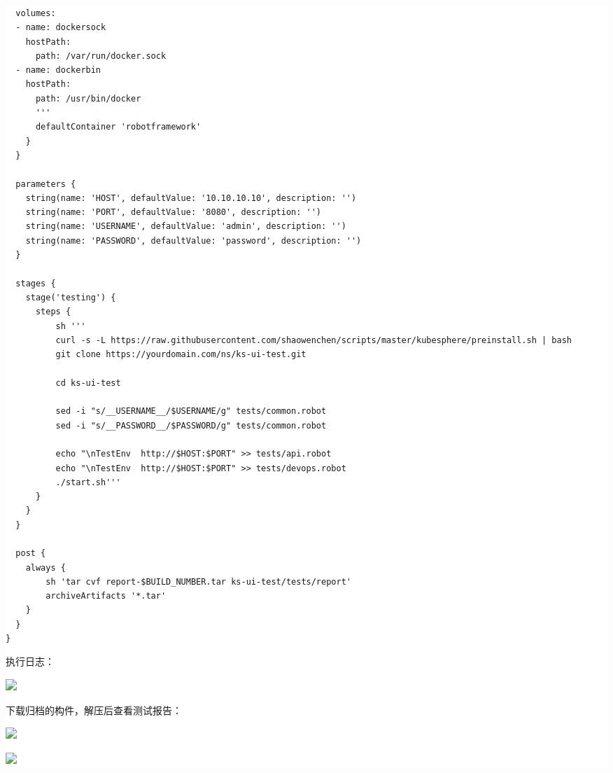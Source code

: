 ```
  volumes:
  - name: dockersock
    hostPath:
      path: /var/run/docker.sock
  - name: dockerbin
    hostPath:
      path: /usr/bin/docker
      '''
      defaultContainer 'robotframework'
    }
  }

  parameters {
    string(name: 'HOST', defaultValue: '10.10.10.10', description: '')
    string(name: 'PORT', defaultValue: '8080', description: '')
    string(name: 'USERNAME', defaultValue: 'admin', description: '')
    string(name: 'PASSWORD', defaultValue: 'password', description: '')
  }

  stages {
    stage('testing') {
      steps {
          sh '''
          curl -s -L https://raw.githubusercontent.com/shaowenchen/scripts/master/kubesphere/preinstall.sh | bash
          git clone https://yourdomain.com/ns/ks-ui-test.git

          cd ks-ui-test

          sed -i "s/__USERNAME__/$USERNAME/g" tests/common.robot
          sed -i "s/__PASSWORD__/$PASSWORD/g" tests/common.robot

          echo "\nTestEnv  http://$HOST:$PORT" >> tests/api.robot
          echo "\nTestEnv  http://$HOST:$PORT" >> tests/devops.robot
          ./start.sh'''
      }
    }
  }

  post {
    always {
        sh 'tar cvf report-$BUILD_NUMBER.tar ks-ui-test/tests/report'
        archiveArtifacts '*.tar'
    }
  }
}
```

执行日志：

![](https://pek3b.qingstor.com/kubesphere-docs/png/20200428175638.png)

下载归档的构件，解压后查看测试报告：

![](https://pek3b.qingstor.com/kubesphere-docs/png/20200428175345.png)

![](https://pek3b.qingstor.com/kubesphere-docs/png/20200428175353.png)

